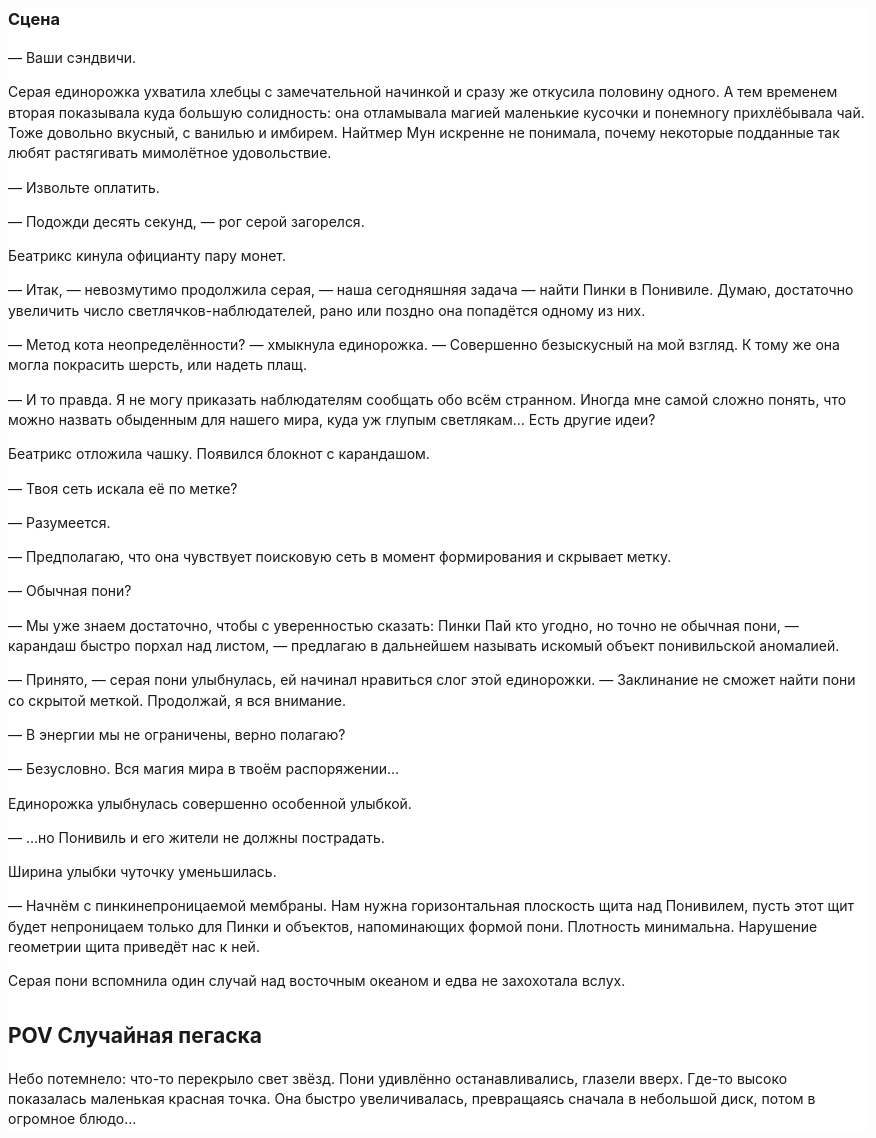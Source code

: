 ### Сцена

— Ваши сэндвичи.

Серая единорожка ухватила хлебцы с замечательной начинкой и сразу же откусила половину одного. А тем временем вторая показывала куда большую солидность: она отламывала магией маленькие кусочки и понемногу прихлёбывала чай. Тоже довольно вкусный, с ванилью и имбирем. Найтмер Мун искренне не понимала, почему некоторые подданные так любят растягивать мимолётное удовольствие.

— Извольте оплатить.

— Подожди десять секунд, — рог серой загорелся.

Беатрикс кинула официанту пару монет.

— Итак, — невозмутимо продолжила серая, — наша сегодняшняя задача — найти Пинки в Понивиле. Думаю, достаточно увеличить число светлячков-наблюдателей, рано или поздно она попадётся одному из них.

— Метод кота неопределённости? — хмыкнула единорожка. — Совершенно безыскусный на мой взгляд. К тому же она могла покрасить шерсть, или надеть плащ.

— И то правда. Я не могу приказать наблюдателям сообщать обо всём странном. Иногда мне самой сложно понять, что можно назвать обыденным для нашего мира, куда уж глупым светлякам… Есть другие идеи?

Беатрикс отложила чашку. Появился блокнот с карандашом.

— Твоя сеть искала её по метке?

— Разумеется.

— Предполагаю, что она чувствует поисковую сеть в момент формирования и скрывает метку.

— Обычная пони?

— Мы уже знаем достаточно, чтобы с уверенностью сказать: Пинки Пай кто угодно, но точно не обычная пони, — карандаш быстро порхал над листом, — предлагаю в дальнейшем называть искомый объект понивильской аномалией.

— Принято, — серая пони улыбнулась, ей начинал нравиться слог этой единорожки. — Заклинание не сможет найти пони со скрытой меткой. Продолжай, я вся внимание.

— В энергии мы не ограничены, верно полагаю?

— Безусловно. Вся магия мира в твоём распоряжении…

Единорожка улыбнулась совершенно особенной улыбкой.

— …но Понивиль и его жители не должны пострадать.

Ширина улыбки чуточку уменьшилась.

— Начнём с пинкинепроницаемой мембраны. Нам нужна горизонтальная плоскость щита над Понивилем, пусть этот щит будет непроницаем только для Пинки и объектов, напоминающих формой пони. Плотность минимальна. Нарушение геометрии щита приведёт нас к ней.

Серая пони вспомнила один случай над восточным океаном и едва не захохотала вслух.

## POV Случайная пегаска

Небо потемнело: что-то перекрыло свет звёзд. Пони удивлённо останавливались, глазели вверх. Где-то высоко показалась маленькая красная точка. Она быстро увеличивалась, превращаясь сначала в небольшой диск, потом в огромное блюдо…
